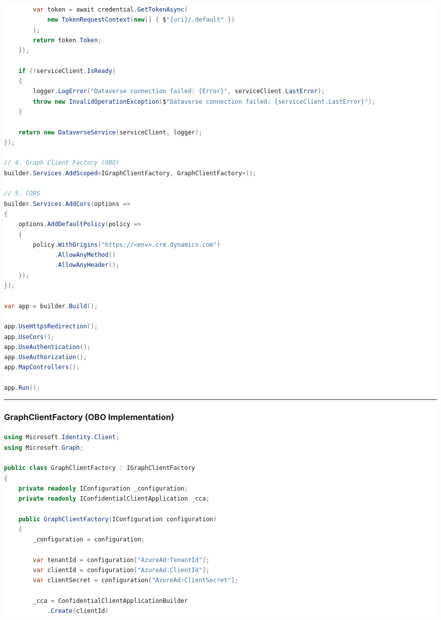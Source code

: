 ```csharp
        var token = await credential.GetTokenAsync(
            new TokenRequestContext(new[] { $"{uri}/.default" })
        );
        return token.Token;
    });

    if (!serviceClient.IsReady)
    {
        logger.LogError("Dataverse connection failed: {Error}", serviceClient.LastError);
        throw new InvalidOperationException($"Dataverse connection failed: {serviceClient.LastError}");
    }

    return new DataverseService(serviceClient, logger);
});

// 4. Graph Client Factory (OBO)
builder.Services.AddScoped<IGraphClientFactory, GraphClientFactory>();

// 5. CORS
builder.Services.AddCors(options =>
{
    options.AddDefaultPolicy(policy =>
    {
        policy.WithOrigins("https://<env>.crm.dynamics.com")
              .AllowAnyMethod()
              .AllowAnyHeader();
    });
});

var app = builder.Build();

app.UseHttpsRedirection();
app.UseCors();
app.UseAuthentication();
app.UseAuthorization();
app.MapControllers();

app.Run();
```

---

### GraphClientFactory (OBO Implementation)

```csharp
using Microsoft.Identity.Client;
using Microsoft.Graph;

public class GraphClientFactory : IGraphClientFactory
{
    private readonly IConfiguration _configuration;
    private readonly IConfidentialClientApplication _cca;

    public GraphClientFactory(IConfiguration configuration)
    {
        _configuration = configuration;

        var tenantId = configuration["AzureAd:TenantId"];
        var clientId = configuration["AzureAd:ClientId"];
        var clientSecret = configuration["AzureAd:ClientSecret"];

        _cca = ConfidentialClientApplicationBuilder
            .Create(clientId)
```